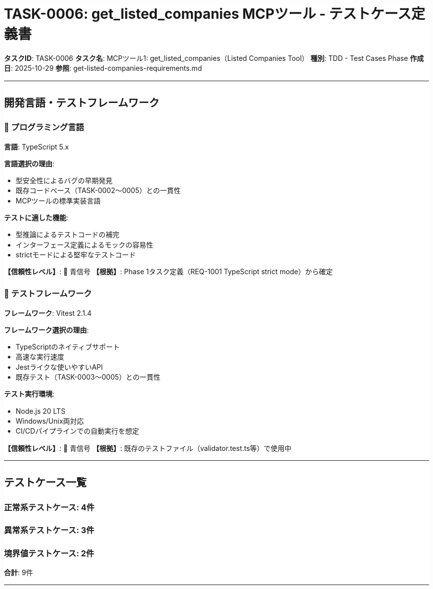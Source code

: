 # TASK-0006: get_listed_companies MCPツール - テストケース定義書

**タスクID**: TASK-0006
**タスク名**: MCPツール1: get_listed_companies（Listed Companies Tool）
**種別**: TDD - Test Cases Phase
**作成日**: 2025-10-29
**参照**: get-listed-companies-requirements.md

---

## 開発言語・テストフレームワーク

### 🔵 プログラミング言語

**言語**: TypeScript 5.x

**言語選択の理由**:
- 型安全性によるバグの早期発見
- 既存コードベース（TASK-0002～0005）との一貫性
- MCPツールの標準実装言語

**テストに適した機能**:
- 型推論によるテストコードの補完
- インターフェース定義によるモックの容易性
- strictモードによる堅牢なテストコード

**【信頼性レベル】**: 🔵 青信号
**【根拠】**: Phase 1タスク定義（REQ-1001 TypeScript strict mode）から確定

### 🔵 テストフレームワーク

**フレームワーク**: Vitest 2.1.4

**フレームワーク選択の理由**:
- TypeScriptのネイティブサポート
- 高速な実行速度
- Jestライクな使いやすいAPI
- 既存テスト（TASK-0003～0005）との一貫性

**テスト実行環境**:
- Node.js 20 LTS
- Windows/Unix両対応
- CI/CDパイプラインでの自動実行を想定

**【信頼性レベル】**: 🔵 青信号
**【根拠】**: 既存のテストファイル（validator.test.ts等）で使用中

---

## テストケース一覧

### 正常系テストケース: 4件
### 異常系テストケース: 3件
### 境界値テストケース: 2件
**合計**: 9件

---